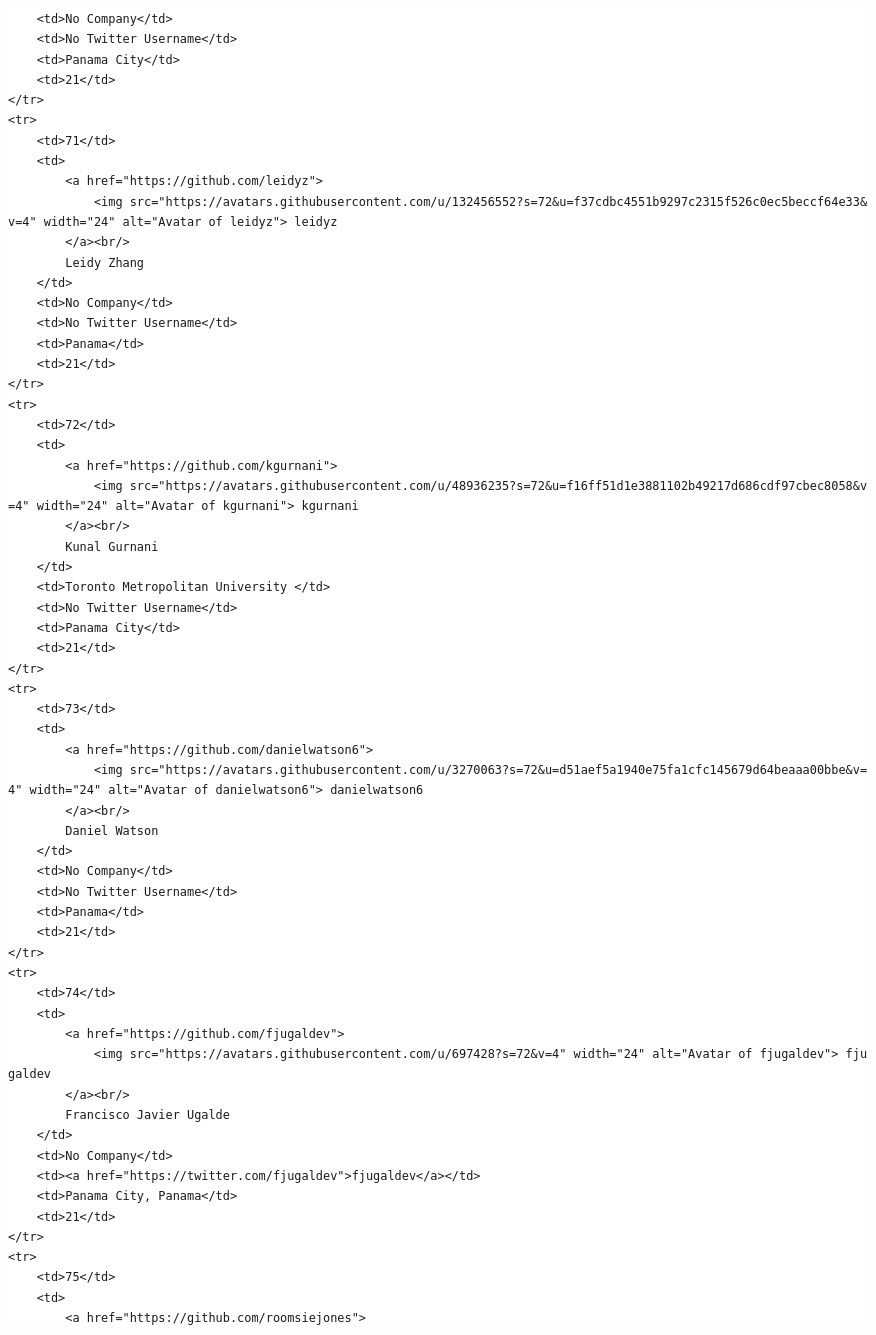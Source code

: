 		<td>No Company</td>
		<td>No Twitter Username</td>
		<td>Panama City</td>
		<td>21</td>
	</tr>
	<tr>
		<td>71</td>
		<td>
			<a href="https://github.com/leidyz">
				<img src="https://avatars.githubusercontent.com/u/132456552?s=72&u=f37cdbc4551b9297c2315f526c0ec5beccf64e33&v=4" width="24" alt="Avatar of leidyz"> leidyz
			</a><br/>
			Leidy Zhang
		</td>
		<td>No Company</td>
		<td>No Twitter Username</td>
		<td>Panama</td>
		<td>21</td>
	</tr>
	<tr>
		<td>72</td>
		<td>
			<a href="https://github.com/kgurnani">
				<img src="https://avatars.githubusercontent.com/u/48936235?s=72&u=f16ff51d1e3881102b49217d686cdf97cbec8058&v=4" width="24" alt="Avatar of kgurnani"> kgurnani
			</a><br/>
			Kunal Gurnani
		</td>
		<td>Toronto Metropolitan University </td>
		<td>No Twitter Username</td>
		<td>Panama City</td>
		<td>21</td>
	</tr>
	<tr>
		<td>73</td>
		<td>
			<a href="https://github.com/danielwatson6">
				<img src="https://avatars.githubusercontent.com/u/3270063?s=72&u=d51aef5a1940e75fa1cfc145679d64beaaa00bbe&v=4" width="24" alt="Avatar of danielwatson6"> danielwatson6
			</a><br/>
			Daniel Watson
		</td>
		<td>No Company</td>
		<td>No Twitter Username</td>
		<td>Panama</td>
		<td>21</td>
	</tr>
	<tr>
		<td>74</td>
		<td>
			<a href="https://github.com/fjugaldev">
				<img src="https://avatars.githubusercontent.com/u/697428?s=72&v=4" width="24" alt="Avatar of fjugaldev"> fjugaldev
			</a><br/>
			Francisco Javier Ugalde
		</td>
		<td>No Company</td>
		<td><a href="https://twitter.com/fjugaldev">fjugaldev</a></td>
		<td>Panama City, Panama</td>
		<td>21</td>
	</tr>
	<tr>
		<td>75</td>
		<td>
			<a href="https://github.com/roomsiejones">